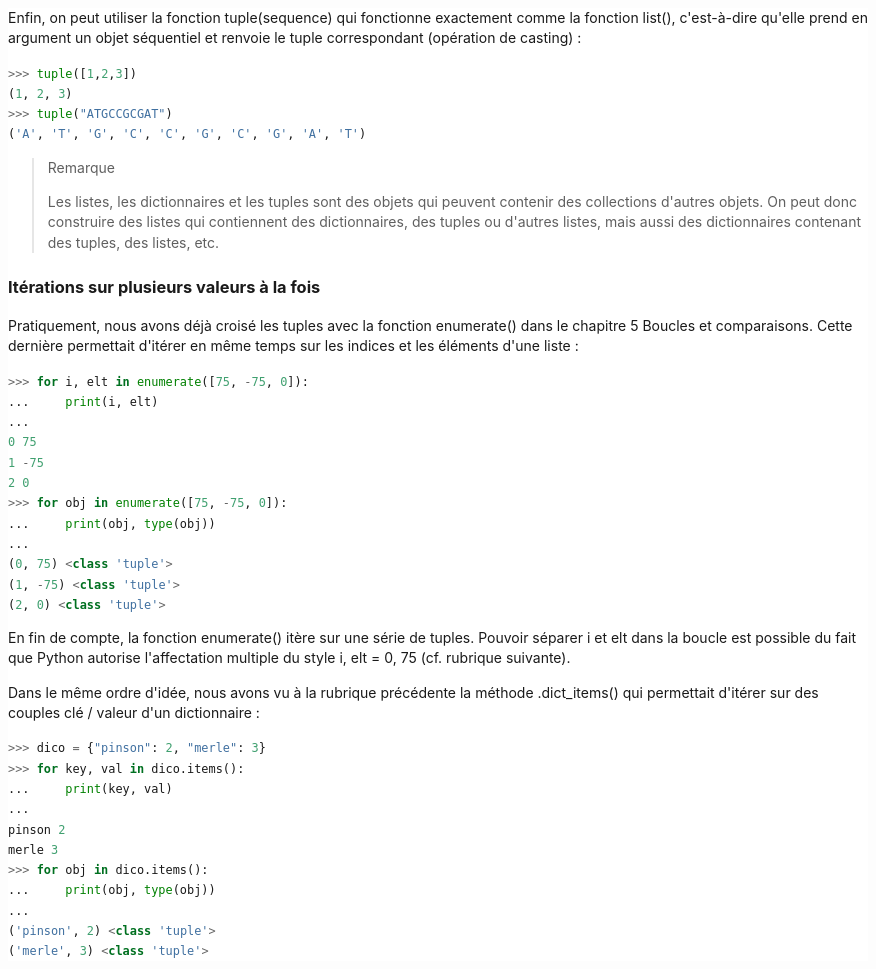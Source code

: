 Enfin, on peut utiliser la fonction tuple(sequence) qui fonctionne exactement comme la fonction list(), c'est-à-dire qu'elle prend en argument un objet séquentiel et renvoie le tuple correspondant (opération de casting) :

```python
>>> tuple([1,2,3])
(1, 2, 3)
>>> tuple("ATGCCGCGAT")
('A', 'T', 'G', 'C', 'C', 'G', 'C', 'G', 'A', 'T')
```


> Remarque
> 
> Les listes, les dictionnaires et les tuples sont des objets qui peuvent contenir des collections d'autres objets. On peut donc construire des listes qui contiennent des dictionnaires, des tuples ou d'autres listes, mais aussi des dictionnaires contenant des tuples, des listes, etc.


### Itérations sur plusieurs valeurs à la fois


Pratiquement, nous avons déjà croisé les tuples avec la fonction enumerate() dans le chapitre 5 Boucles et comparaisons. Cette dernière permettait d'itérer en même temps sur les indices et les éléments d'une liste :

```python
>>> for i, elt in enumerate([75, -75, 0]):
...     print(i, elt)
...
0 75
1 -75
2 0
>>> for obj in enumerate([75, -75, 0]):
...     print(obj, type(obj))
...
(0, 75) <class 'tuple'>
(1, -75) <class 'tuple'>
(2, 0) <class 'tuple'>
```


En fin de compte, la fonction enumerate() itère sur une série de tuples. Pouvoir séparer i et elt dans la boucle est possible du fait que Python autorise l'affectation multiple du style i, elt = 0, 75 (cf. rubrique suivante).


Dans le même ordre d'idée, nous avons vu à la rubrique précédente la méthode .dict_items() qui permettait d'itérer sur des couples clé / valeur d'un dictionnaire :

```python
>>> dico = {"pinson": 2, "merle": 3}
>>> for key, val in dico.items():
...     print(key, val)
...
pinson 2
merle 3
>>> for obj in dico.items():
...     print(obj, type(obj))
...
('pinson', 2) <class 'tuple'>
('merle', 3) <class 'tuple'>
```
